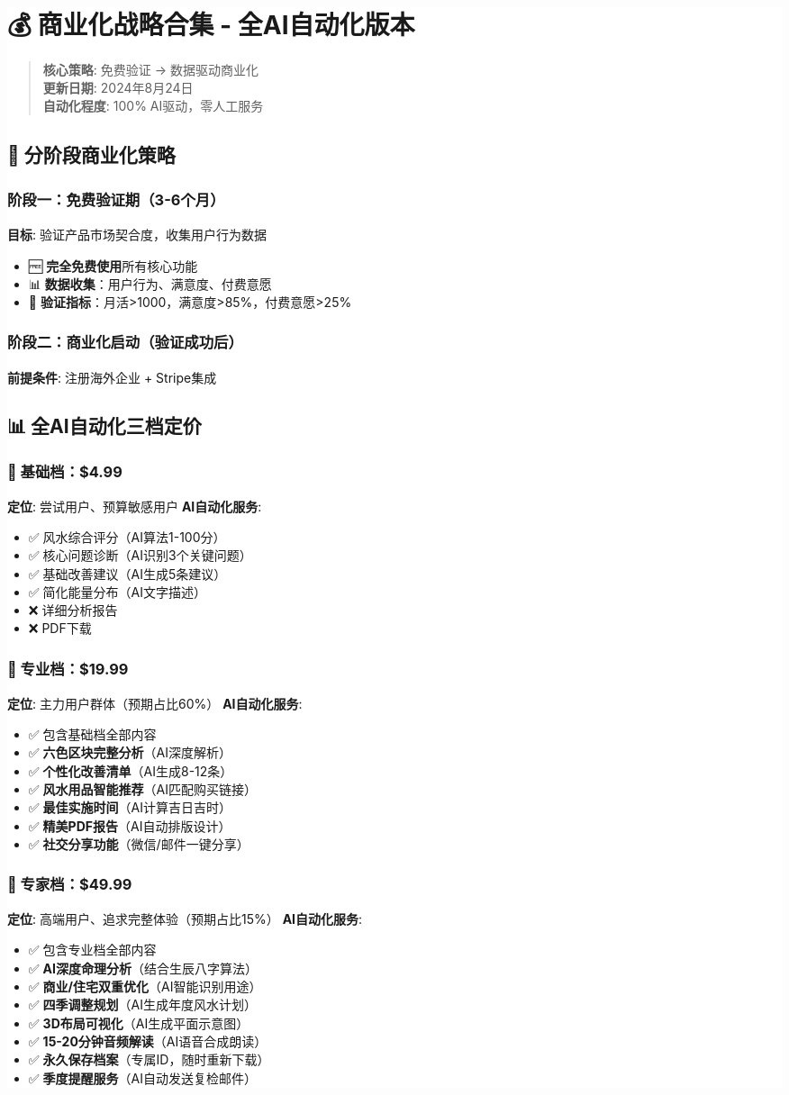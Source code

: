 # 💰 商业化战略合集 - 全AI自动化版本

> **核心策略**: 免费验证 → 数据驱动商业化  
> **更新日期**: 2024年8月24日  
> **自动化程度**: 100% AI驱动，零人工服务  

## 🔄 分阶段商业化策略

### 阶段一：免费验证期（3-6个月）
**目标**: 验证产品市场契合度，收集用户行为数据
- 🆓 **完全免费使用**所有核心功能
- 📊 **数据收集**：用户行为、满意度、付费意愿
- 🎯 **验证指标**：月活>1000，满意度>85%，付费意愿>25%

### 阶段二：商业化启动（验证成功后）
**前提条件**: 注册海外企业 + Stripe集成

## 📊 全AI自动化三档定价

### 🥉 基础档：$4.99
**定位**: 尝试用户、预算敏感用户
**AI自动化服务**:
- ✅ 风水综合评分（AI算法1-100分）
- ✅ 核心问题诊断（AI识别3个关键问题）
- ✅ 基础改善建议（AI生成5条建议）
- ✅ 简化能量分布（AI文字描述）
- ❌ 详细分析报告
- ❌ PDF下载

### 🥈 专业档：$19.99
**定位**: 主力用户群体（预期占比60%）
**AI自动化服务**:
- ✅ 包含基础档全部内容
- ✅ **六色区块完整分析**（AI深度解析）
- ✅ **个性化改善清单**（AI生成8-12条）
- ✅ **风水用品智能推荐**（AI匹配购买链接）
- ✅ **最佳实施时间**（AI计算吉日吉时）
- ✅ **精美PDF报告**（AI自动排版设计）
- ✅ **社交分享功能**（微信/邮件一键分享）

### 🥇 专家档：$49.99
**定位**: 高端用户、追求完整体验（预期占比15%）
**AI自动化服务**:
- ✅ 包含专业档全部内容
- ✅ **AI深度命理分析**（结合生辰八字算法）
- ✅ **商业/住宅双重优化**（AI智能识别用途）
- ✅ **四季调整规划**（AI生成年度风水计划）
- ✅ **3D布局可视化**（AI生成平面示意图）
- ✅ **15-20分钟音频解读**（AI语音合成朗读）
- ✅ **永久保存档案**（专属ID，随时重新下载）
- ✅ **季度提醒服务**（AI自动发送复检邮件）
